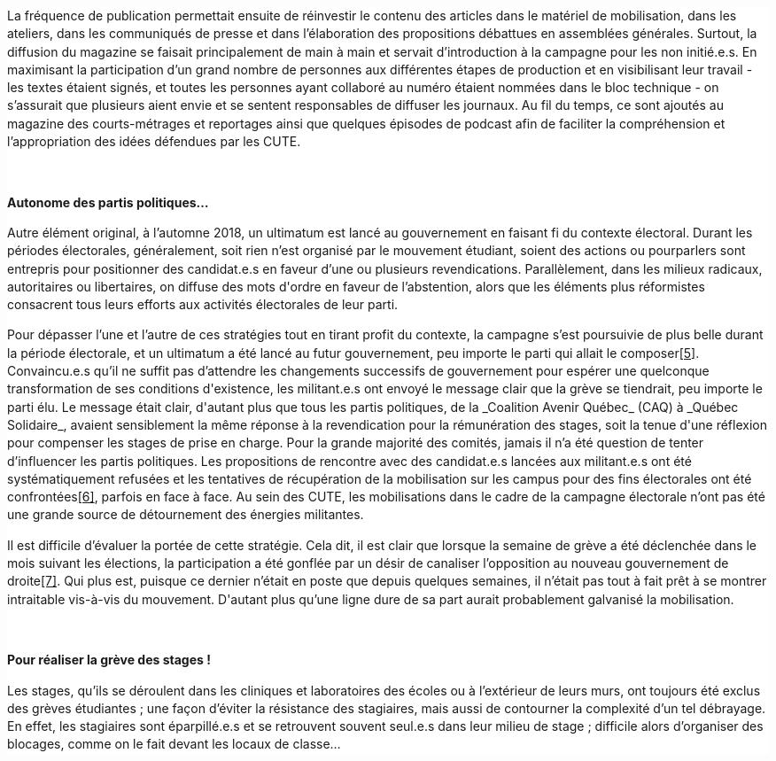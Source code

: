 La fréquence de publication permettait ensuite de réinvestir le contenu des articles dans le matériel de mobilisation, dans les ateliers, dans les communiqués de presse et dans l’élaboration des propositions débattues en assemblées générales. Surtout, la diffusion du magazine se faisait principalement de main à main et servait d’introduction à la campagne pour les non initié.e.s. En maximisant la participation d’un grand nombre de personnes aux différentes étapes de production et en visibilisant leur travail - les textes étaient signés, et toutes les personnes ayant collaboré au numéro étaient nommées dans le bloc technique - on s’assurait que plusieurs aient envie et se sentent responsables de diffuser les journaux. Au fil du temps, ce sont ajoutés au magazine des courts-métrages et reportages ainsi que quelques épisodes de podcast afin de faciliter la compréhension et l’appropriation des idées défendues par les CUTE.

 

**Autonome des partis politiques…**

Autre élément original, à l’automne 2018, un ultimatum est lancé au gouvernement en faisant fi du contexte électoral. Durant les périodes électorales, généralement, soit rien n’est organisé par le mouvement étudiant, soient des actions ou pourparlers sont entrepris pour positionner des candidat.e.s en faveur d’une ou plusieurs revendications. Parallèlement, dans les milieux radicaux, autoritaires ou libertaires, on diffuse des mots d'ordre en faveur de l’abstention, alors que les éléments plus réformistes consacrent tous leurs efforts aux activités électorales de leur parti.

Pour dépasser l’une et l’autre de ces stratégies tout en tirant profit du contexte, la campagne s’est poursuivie de plus belle durant la période électorale, et un ultimatum a été lancé au futur gouvernement, peu importe le parti qui allait le composer[\[5\]](https://lucid-khorana-dd9246.netlify.app/lautonomie-reellement-existante/#fn5). Convaincu.e.s qu’il ne suffit pas d’attendre les changements successifs de gouvernement pour espérer une quelconque transformation de ses conditions d'existence, les militant.e.s ont envoyé le message clair que la grève se tiendrait, peu importe le parti élu. Le message était clair, d'autant plus que tous les partis politiques, de la \_Coalition Avenir Québec\_ (CAQ) à \_Québec Solidaire\_, avaient sensiblement la même réponse à la revendication pour la rémunération des stages, soit la tenue d'une réflexion pour compenser les stages de prise en charge. Pour la grande majorité des comités, jamais il n’a été question de tenter d’influencer les partis politiques. Les propositions de rencontre avec des candidat.e.s lancées aux militant.e.s ont été systématiquement refusées et les tentatives de récupération de la mobilisation sur les campus pour des fins électorales ont été confrontées[\[6\]](https://lucid-khorana-dd9246.netlify.app/lautonomie-reellement-existante/#fn6), parfois en face à face. Au sein des CUTE, les mobilisations dans le cadre de la campagne électorale n’ont pas été une grande source de détournement des énergies militantes.

Il est difficile d’évaluer la portée de cette stratégie. Cela dit, il est clair que lorsque la semaine de grève a été déclenchée dans le mois suivant les élections, la participation a été gonflée par un désir de canaliser l’opposition au nouveau gouvernement de droite[\[7\]](https://lucid-khorana-dd9246.netlify.app/lautonomie-reellement-existante/#fn7). Qui plus est, puisque ce dernier n’était en poste que depuis quelques semaines, il n’était pas tout à fait prêt à se montrer intraitable vis-à-vis du mouvement. D'autant plus qu’une ligne dure de sa part aurait probablement galvanisé la mobilisation.

 

**Pour réaliser la grève des stages !**

Les stages, qu’ils se déroulent dans les cliniques et laboratoires des écoles ou à l’extérieur de leurs murs, ont toujours été exclus des grèves étudiantes ; une façon d’éviter la résistance des stagiaires, mais aussi de contourner la complexité d’un tel débrayage. En effet, les stagiaires sont éparpillé.e.s et se retrouvent souvent seul.e.s dans leur milieu de stage ; difficile alors d’organiser des blocages, comme on le fait devant les locaux de classe…
